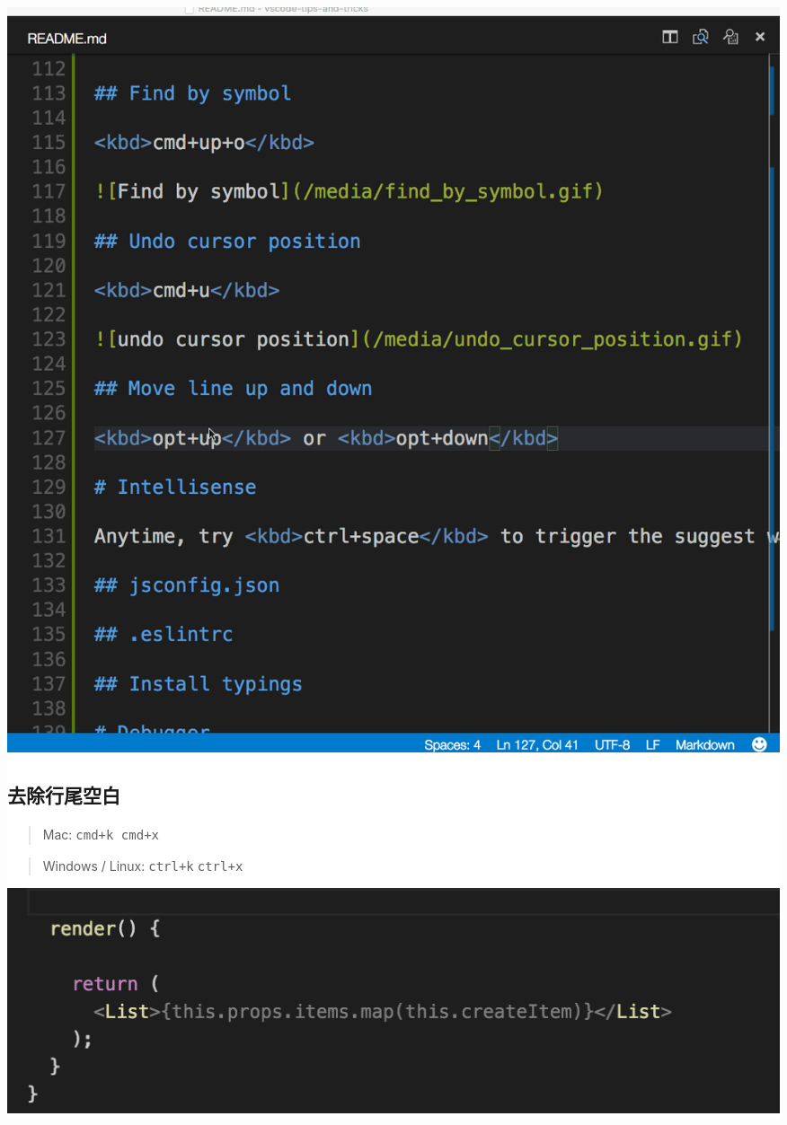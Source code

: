 ![move line up and down](/media/move_line.gif)

## 去除行尾空白

> Mac: <kbd>cmd+k cmd+x</kbd>

> Windows / Linux: <kbd>ctrl+k</kbd> <kbd>ctrl+x</kbd>

![trailing whitespace](/media/trim_whitespace.gif)

